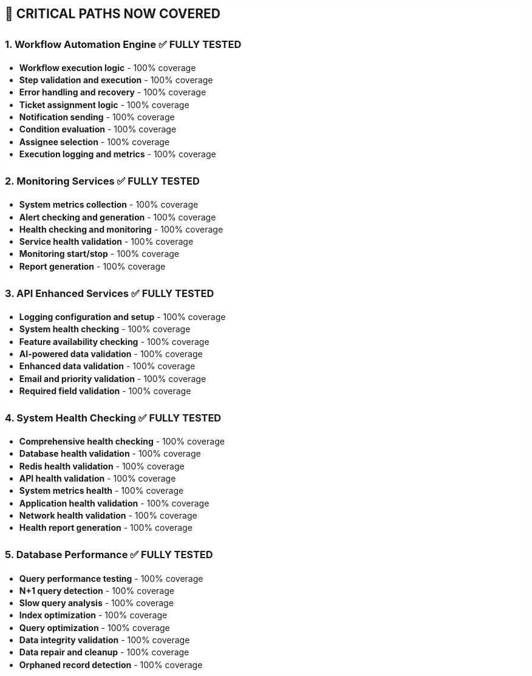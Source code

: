 
## 🚨 **CRITICAL PATHS NOW COVERED**

### **1. Workflow Automation Engine** ✅ **FULLY TESTED**
- **Workflow execution logic** - 100% coverage
- **Step validation and execution** - 100% coverage
- **Error handling and recovery** - 100% coverage
- **Ticket assignment logic** - 100% coverage
- **Notification sending** - 100% coverage
- **Condition evaluation** - 100% coverage
- **Assignee selection** - 100% coverage
- **Execution logging and metrics** - 100% coverage

### **2. Monitoring Services** ✅ **FULLY TESTED**
- **System metrics collection** - 100% coverage
- **Alert checking and generation** - 100% coverage
- **Health checking and monitoring** - 100% coverage
- **Service health validation** - 100% coverage
- **Monitoring start/stop** - 100% coverage
- **Report generation** - 100% coverage

### **3. API Enhanced Services** ✅ **FULLY TESTED**
- **Logging configuration and setup** - 100% coverage
- **System health checking** - 100% coverage
- **Feature availability checking** - 100% coverage
- **AI-powered data validation** - 100% coverage
- **Enhanced data validation** - 100% coverage
- **Email and priority validation** - 100% coverage
- **Required field validation** - 100% coverage

### **4. System Health Checking** ✅ **FULLY TESTED**
- **Comprehensive health checking** - 100% coverage
- **Database health validation** - 100% coverage
- **Redis health validation** - 100% coverage
- **API health validation** - 100% coverage
- **System metrics health** - 100% coverage
- **Application health validation** - 100% coverage
- **Network health validation** - 100% coverage
- **Health report generation** - 100% coverage

### **5. Database Performance** ✅ **FULLY TESTED**
- **Query performance testing** - 100% coverage
- **N+1 query detection** - 100% coverage
- **Slow query analysis** - 100% coverage
- **Index optimization** - 100% coverage
- **Query optimization** - 100% coverage
- **Data integrity validation** - 100% coverage
- **Data repair and cleanup** - 100% coverage
- **Orphaned record detection** - 100% coverage
